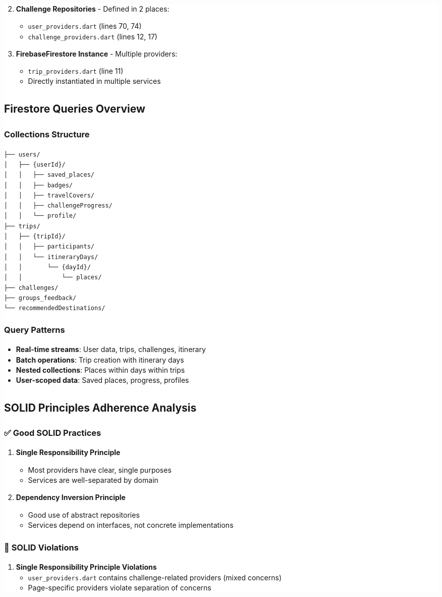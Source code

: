 2. **Challenge Repositories** - Defined in 2 places:
    - `user_providers.dart` (lines 70, 74)
    - `challenge_providers.dart` (lines 12, 17)

3. **FirebaseFirestore Instance** - Multiple providers:
    - `trip_providers.dart` (line 11)
    - Directly instantiated in multiple services

## Firestore Queries Overview

### **Collections Structure**
```
├── users/
│   ├── {userId}/
│   │   ├── saved_places/
│   │   ├── badges/
│   │   ├── travelCovers/
│   │   ├── challengeProgress/
│   │   └── profile/
├── trips/
│   ├── {tripId}/
│   │   ├── participants/
│   │   └── itineraryDays/
│   │       └── {dayId}/
│   │           └── places/
├── challenges/
├── groups_feedback/
└── recommendedDestinations/
```

### **Query Patterns**
- **Real-time streams**: User data, trips, challenges, itinerary
- **Batch operations**: Trip creation with itinerary days
- **Nested collections**: Places within days within trips
- **User-scoped data**: Saved places, progress, profiles

## SOLID Principles Adherence Analysis

### ✅ **Good SOLID Practices**

1. **Single Responsibility Principle**
    - Most providers have clear, single purposes
    - Services are well-separated by domain

2. **Dependency Inversion Principle**
    - Good use of abstract repositories
    - Services depend on interfaces, not concrete implementations

### 🚨 **SOLID Violations**

1. **Single Responsibility Principle Violations**
    - `user_providers.dart` contains challenge-related providers (mixed concerns)
    - Page-specific providers violate separation of concerns
